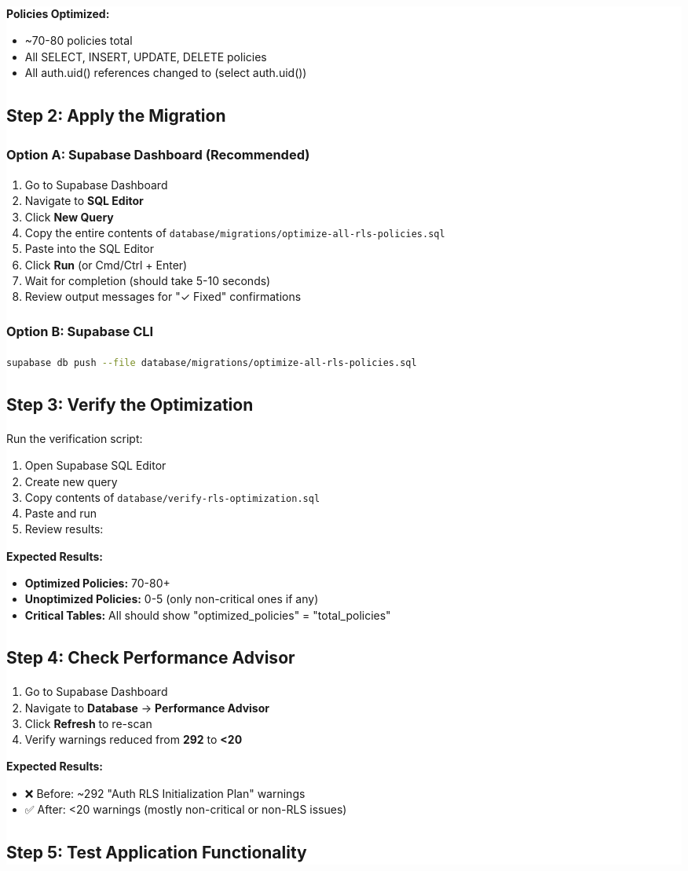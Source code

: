 **Policies Optimized:**
- ~70-80 policies total
- All SELECT, INSERT, UPDATE, DELETE policies
- All auth.uid() references changed to (select auth.uid())

## Step 2: Apply the Migration

### Option A: Supabase Dashboard (Recommended)

1. Go to Supabase Dashboard
2. Navigate to **SQL Editor**
3. Click **New Query**
4. Copy the entire contents of `database/migrations/optimize-all-rls-policies.sql`
5. Paste into the SQL Editor
6. Click **Run** (or Cmd/Ctrl + Enter)
7. Wait for completion (should take 5-10 seconds)
8. Review output messages for "✓ Fixed" confirmations

### Option B: Supabase CLI

```bash
supabase db push --file database/migrations/optimize-all-rls-policies.sql
```

## Step 3: Verify the Optimization

Run the verification script:

1. Open Supabase SQL Editor
2. Create new query
3. Copy contents of `database/verify-rls-optimization.sql`
4. Paste and run
5. Review results:

**Expected Results:**
- **Optimized Policies:** 70-80+
- **Unoptimized Policies:** 0-5 (only non-critical ones if any)
- **Critical Tables:** All should show "optimized_policies" = "total_policies"

## Step 4: Check Performance Advisor

1. Go to Supabase Dashboard
2. Navigate to **Database** → **Performance Advisor**
3. Click **Refresh** to re-scan
4. Verify warnings reduced from **292** to **<20**

**Expected Results:**
- ❌ Before: ~292 "Auth RLS Initialization Plan" warnings
- ✅ After: <20 warnings (mostly non-critical or non-RLS issues)

## Step 5: Test Application Functionality
